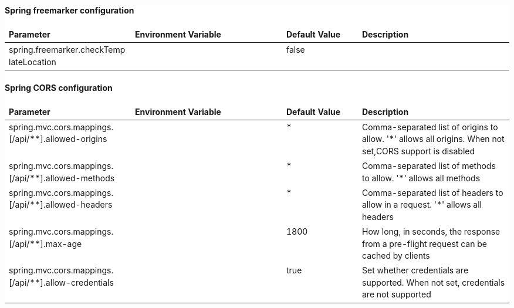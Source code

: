 #### Spring freemarker configuration

<table>
    <thead>
        <tr>
            <td style="width: 25%"><b>Parameter</b></td><td style="width: 30%"><b>Environment Variable</b></td><td style="width: 15%"><b>Default Value</b></td><td style="width: 30%"><b>Description</b></td>
        </tr>
    </thead>
    <tbody>
        <tr>
            <td>spring.freemarker.checkTemplateLocation</td>
            <td></td>
            <td>false</td>
            <td></td>
        </tr>
    </tbody>
</table>

#### Spring CORS configuration

<table>
    <thead>
        <tr>
            <td style="width: 25%"><b>Parameter</b></td><td style="width: 30%"><b>Environment Variable</b></td><td style="width: 15%"><b>Default Value</b></td><td style="width: 30%"><b>Description</b></td>
        </tr>
    </thead>
    <tbody>
        <tr>
            <td>spring.mvc.cors.mappings.[/api/**].allowed-origins</td>
            <td></td>
            <td>*</td>
            <td>Comma-separated list of origins to allow. '*' allows all origins. When not set,CORS support is disabled</td>
        </tr>
        <tr>
            <td>spring.mvc.cors.mappings.[/api/**].allowed-methods</td>
            <td></td>
            <td>*</td>
            <td>Comma-separated list of methods to allow. '*' allows all methods</td>
        </tr>
        <tr>
            <td>spring.mvc.cors.mappings.[/api/**].allowed-headers</td>
            <td></td>
            <td>*</td>
            <td>Comma-separated list of headers to allow in a request. '*' allows all headers</td>
        </tr>
        <tr>
            <td>spring.mvc.cors.mappings.[/api/**].max-age</td>
            <td></td>
            <td>1800</td>
            <td>How long, in seconds, the response from a pre-flight request can be cached by clients</td>
        </tr>
        <tr>
            <td>spring.mvc.cors.mappings.[/api/**].allow-credentials</td>
            <td></td>
            <td>true</td>
            <td>Set whether credentials are supported. When not set, credentials are not supported</td>
        </tr>
    </tbody>
</table>
